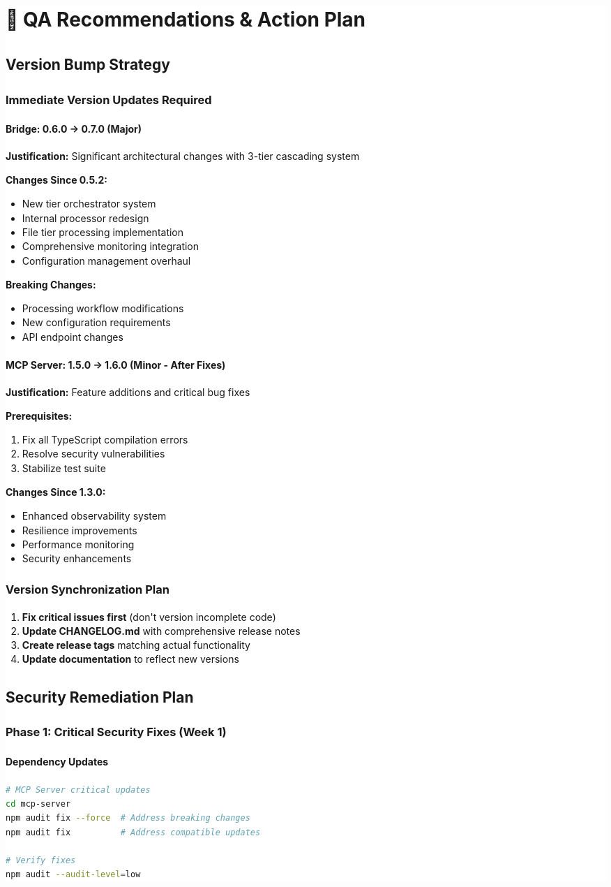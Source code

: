 # 🎯 QA Recommendations & Action Plan

## Version Bump Strategy

### Immediate Version Updates Required

#### Bridge: 0.6.0 → 0.7.0 (Major)
**Justification:** Significant architectural changes with 3-tier cascading system

**Changes Since 0.5.2:**
- New tier orchestrator system
- Internal processor redesign  
- File tier processing implementation
- Comprehensive monitoring integration
- Configuration management overhaul

**Breaking Changes:**
- Processing workflow modifications
- New configuration requirements
- API endpoint changes

#### MCP Server: 1.5.0 → 1.6.0 (Minor - After Fixes)
**Justification:** Feature additions and critical bug fixes

**Prerequisites:**
1. Fix all TypeScript compilation errors
2. Resolve security vulnerabilities
3. Stabilize test suite

**Changes Since 1.3.0:**
- Enhanced observability system
- Resilience improvements
- Performance monitoring
- Security enhancements

### Version Synchronization Plan

1. **Fix critical issues first** (don't version incomplete code)
2. **Update CHANGELOG.md** with comprehensive release notes
3. **Create release tags** matching actual functionality
4. **Update documentation** to reflect new versions

## Security Remediation Plan

### Phase 1: Critical Security Fixes (Week 1)

#### Dependency Updates
```bash
# MCP Server critical updates
cd mcp-server
npm audit fix --force  # Address breaking changes
npm audit fix          # Address compatible updates

# Verify fixes
npm audit --audit-level=low
```
